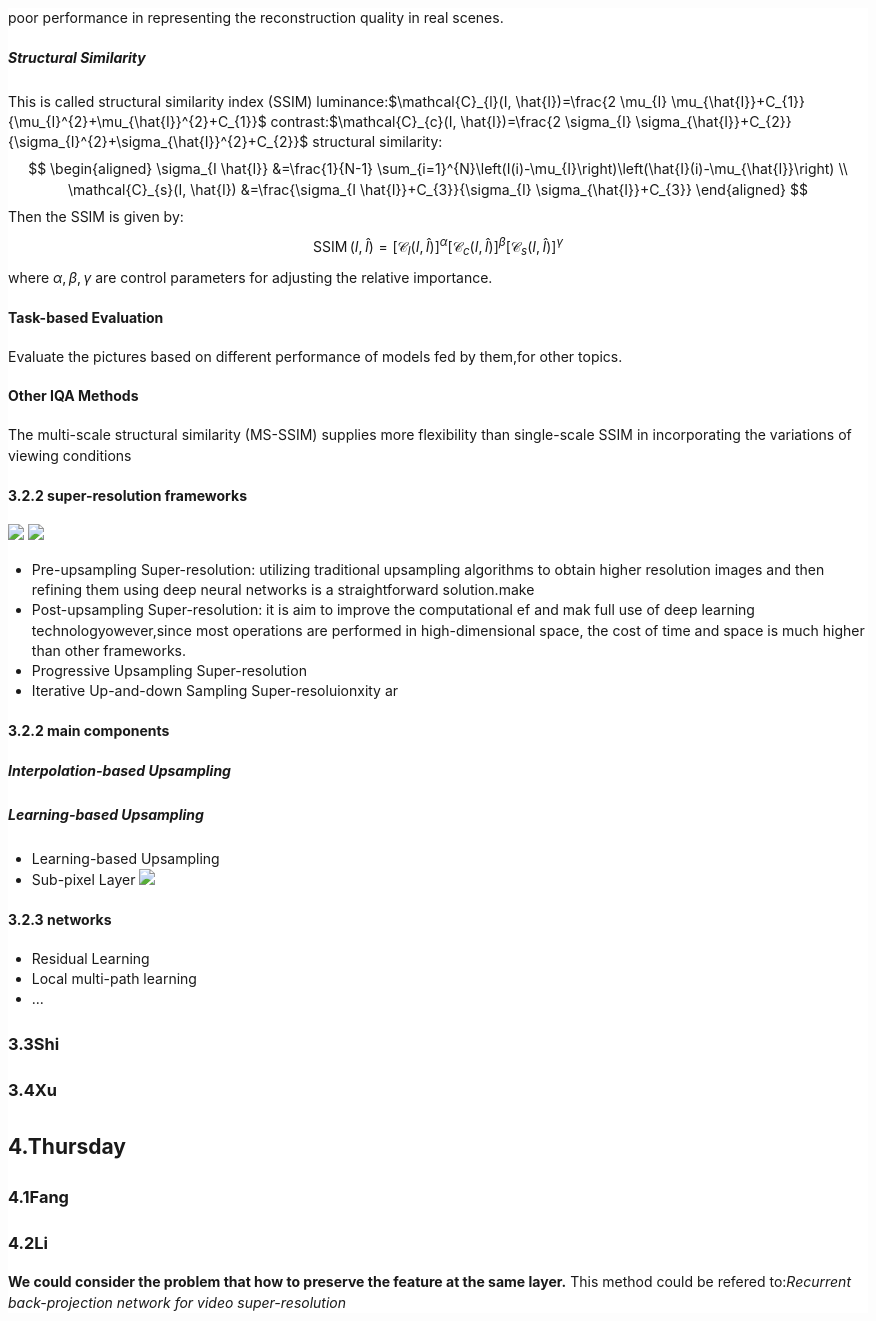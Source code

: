  poor performance in representing the reconstruction quality in real scenes.
##### Structural Similarity
This is called structural similarity index (SSIM)
luminance:$\mathcal{C}_{l}(I, \hat{I})=\frac{2 \mu_{I} \mu_{\hat{I}}+C_{1}}{\mu_{I}^{2}+\mu_{\hat{I}}^{2}+C_{1}}$
contrast:$\mathcal{C}_{c}(I, \hat{I})=\frac{2 \sigma_{I} \sigma_{\hat{I}}+C_{2}}{\sigma_{I}^{2}+\sigma_{\hat{I}}^{2}+C_{2}}$
structural similarity:
$$
\begin{aligned}
\sigma_{I \hat{I}} &=\frac{1}{N-1} \sum_{i=1}^{N}\left(I(i)-\mu_{I}\right)\left(\hat{I}(i)-\mu_{\hat{I}}\right) \\
\mathcal{C}_{s}(I, \hat{I}) &=\frac{\sigma_{I \hat{I}}+C_{3}}{\sigma_{I} \sigma_{\hat{I}}+C_{3}}
\end{aligned}
$$
Then the SSIM is given by:
$$
\operatorname{SSIM}(I, \hat{I})=\left[\mathcal{C}_{l}(I, \hat{I})\right]^{\alpha}\left[\mathcal{C}_{c}(I, \hat{I})\right]^{\beta}\left[\mathcal{C}_{s}(I, \hat{I})\right]^{\gamma}
$$
where $\alpha, \beta, \gamma$ are control parameters for adjusting the relative importance.
#### Task-based Evaluation
Evaluate the pictures based on different performance of models fed by them,for other topics.
#### Other IQA Methods
 The multi-scale structural similarity
(MS-SSIM) supplies more flexibility than single-scale SSIM in incorporating the variations of viewing conditions
#### 3.2.2 super-resolution frameworks
![](https://codimd.s3.shivering-isles.com/demo/uploads/upload_c4fdf29d4f0dbbe12bdcd3f0768ea418.png)
![](https://codimd.s3.shivering-isles.com/demo/uploads/upload_f2b85969a1df8d208197492d60d5dda4.png)
- Pre-upsampling Super-resolution: utilizing traditional upsampling algorithms to obtain higher resolution images and then refining them using deep neural networks is a straightforward solution.make
- Post-upsampling Super-resolution: it is aim to  improve the computational ef and mak full use of deep learning technologyowever,since most operations are performed in high-dimensional space, the cost of time and space is much higher than other frameworks.
- Progressive Upsampling Super-resolution
-  Iterative Up-and-down Sampling Super-resoluionxity ar
#### 3.2.2 main components
##### Interpolation-based Upsampling
##### Learning-based Upsampling
- Learning-based Upsampling
- Sub-pixel Layer
![](https://codimd.s3.shivering-isles.com/demo/uploads/upload_e04fe7caaa33cc506e419b43865b5728.png)


#### 3.2.3 networks
- Residual Learning
-  Local multi-path learning
-  ...
### 3.3Shi
### 3.4Xu
## 4.Thursday
### 4.1Fang
### 4.2Li
**We could consider the problem that how to preserve the feature at the same layer.**
This method could be refered to:*Recurrent back-projection network for video super-resolution*